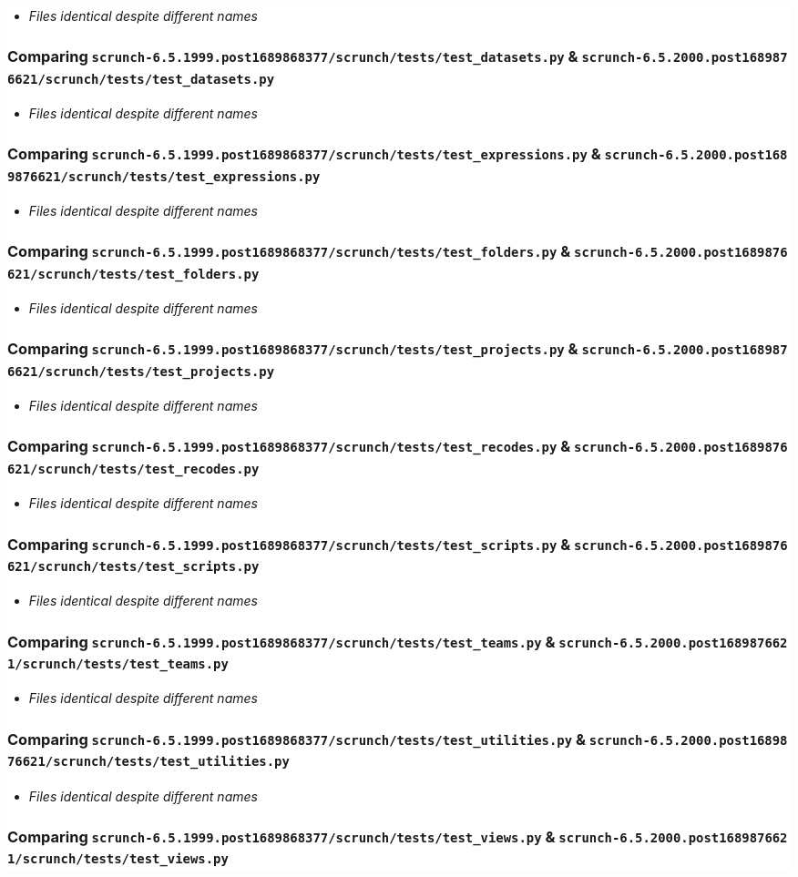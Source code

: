  * *Files identical despite different names*

### Comparing `scrunch-6.5.1999.post1689868377/scrunch/tests/test_datasets.py` & `scrunch-6.5.2000.post1689876621/scrunch/tests/test_datasets.py`

 * *Files identical despite different names*

### Comparing `scrunch-6.5.1999.post1689868377/scrunch/tests/test_expressions.py` & `scrunch-6.5.2000.post1689876621/scrunch/tests/test_expressions.py`

 * *Files identical despite different names*

### Comparing `scrunch-6.5.1999.post1689868377/scrunch/tests/test_folders.py` & `scrunch-6.5.2000.post1689876621/scrunch/tests/test_folders.py`

 * *Files identical despite different names*

### Comparing `scrunch-6.5.1999.post1689868377/scrunch/tests/test_projects.py` & `scrunch-6.5.2000.post1689876621/scrunch/tests/test_projects.py`

 * *Files identical despite different names*

### Comparing `scrunch-6.5.1999.post1689868377/scrunch/tests/test_recodes.py` & `scrunch-6.5.2000.post1689876621/scrunch/tests/test_recodes.py`

 * *Files identical despite different names*

### Comparing `scrunch-6.5.1999.post1689868377/scrunch/tests/test_scripts.py` & `scrunch-6.5.2000.post1689876621/scrunch/tests/test_scripts.py`

 * *Files identical despite different names*

### Comparing `scrunch-6.5.1999.post1689868377/scrunch/tests/test_teams.py` & `scrunch-6.5.2000.post1689876621/scrunch/tests/test_teams.py`

 * *Files identical despite different names*

### Comparing `scrunch-6.5.1999.post1689868377/scrunch/tests/test_utilities.py` & `scrunch-6.5.2000.post1689876621/scrunch/tests/test_utilities.py`

 * *Files identical despite different names*

### Comparing `scrunch-6.5.1999.post1689868377/scrunch/tests/test_views.py` & `scrunch-6.5.2000.post1689876621/scrunch/tests/test_views.py`
